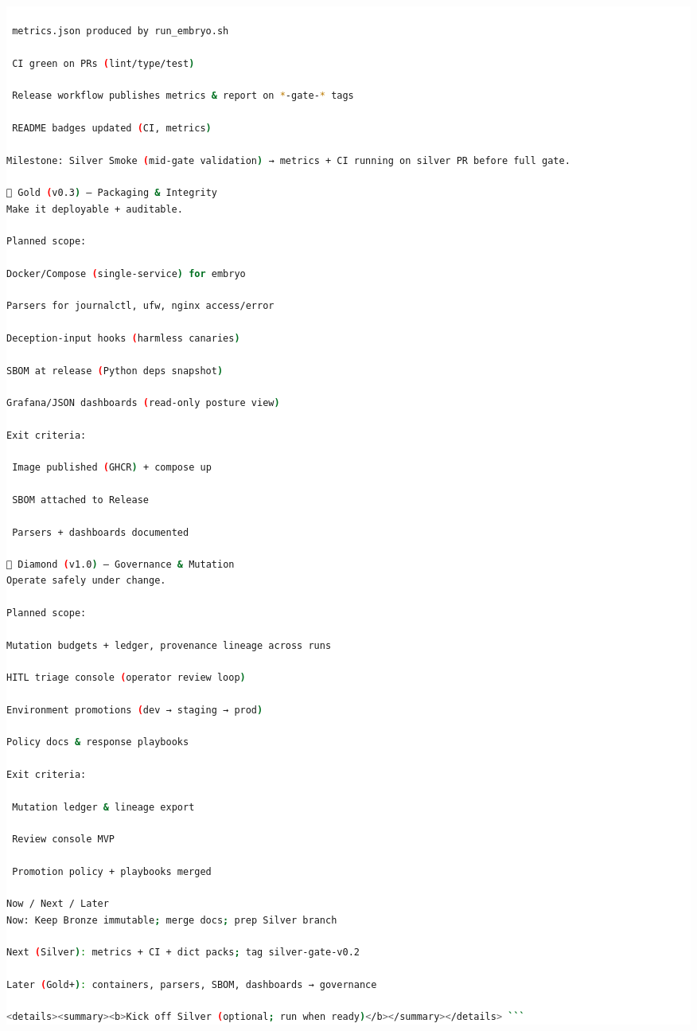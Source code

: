 ```bash

 metrics.json produced by run_embryo.sh

 CI green on PRs (lint/type/test)

 Release workflow publishes metrics & report on *-gate-* tags

 README badges updated (CI, metrics)

Milestone: Silver Smoke (mid-gate validation) → metrics + CI running on silver PR before full gate.

🥇 Gold (v0.3) — Packaging & Integrity
Make it deployable + auditable.

Planned scope:

Docker/Compose (single-service) for embryo

Parsers for journalctl, ufw, nginx access/error

Deception-input hooks (harmless canaries)

SBOM at release (Python deps snapshot)

Grafana/JSON dashboards (read-only posture view)

Exit criteria:

 Image published (GHCR) + compose up

 SBOM attached to Release

 Parsers + dashboards documented

💎 Diamond (v1.0) — Governance & Mutation
Operate safely under change.

Planned scope:

Mutation budgets + ledger, provenance lineage across runs

HITL triage console (operator review loop)

Environment promotions (dev → staging → prod)

Policy docs & response playbooks

Exit criteria:

 Mutation ledger & lineage export

 Review console MVP

 Promotion policy + playbooks merged

Now / Next / Later
Now: Keep Bronze immutable; merge docs; prep Silver branch

Next (Silver): metrics + CI + dict packs; tag silver-gate-v0.2

Later (Gold+): containers, parsers, SBOM, dashboards → governance

<details><summary><b>Kick off Silver (optional; run when ready)</b></summary></details> ```
```